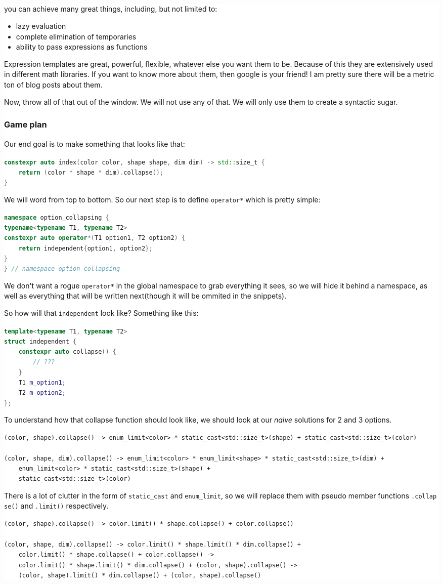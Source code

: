 you can achieve many great things, including, but not limited to:
- lazy evaluation
- complete elimination of temporaries
- ability to pass expressions as functions

Expression templates are great, powerful, flexible, whatever else you want them
to be. Because of this they are extensively used in different math libraries. If you
want to know more about them, then google is your friend! I am pretty sure there will be 
a metric ton of blog posts about them.

Now, throw all of that out of the window. We will not use any of that. We will 
only use them to create a syntactic sugar.

### Game plan 

Our end goal is to make something that looks like that:
```cpp
constexpr auto index(color color, shape shape, dim dim) -> std::size_t {
    return (color * shape * dim).collapse();
}
```
We will word from top to bottom. So our next step is to define `operator*`
which is pretty simple:
```cpp
namespace option_collapsing {
typename<typename T1, typename T2>
constexpr auto operator*(T1 option1, T2 option2) {
    return independent{option1, option2};
}
} // namespace option_collapsing
```
We don't want a rogue `operator*` in the global namespace to grab everything
it sees, so we will hide it behind a namespace, as well as everything that
will be written next(though it will be ommited in the snippets).

So how will that `independent` look like? Something like this:
```cpp
template<typename T1, typename T2>
struct independent {
    constexpr auto collapse() {
        // ???
    }
    T1 m_option1;
    T2 m_option2;
};
```
To understand how that collapse function should look like, we should look
at our _naive_ solutions for 2 and 3 options.

```
(color, shape).collapse() -> enum_limit<color> * static_cast<std::size_t>(shape) + static_cast<std::size_t>(color)

(color, shape, dim).collapse() -> enum_limit<color> * enum_limit<shape> * static_cast<std::size_t>(dim) +
    enum_limit<color> * static_cast<std::size_t>(shape) + 
    static_cast<std::size_t>(color)
```
There is a lot of clutter in the form of `static_cast` and `enum_limit`, so we will replace them
with pseudo member functions `.collapse()` and `.limit()` respectively.
```
(color, shape).collapse() -> color.limit() * shape.collapse() + color.collapse()

(color, shape, dim).collapse() -> color.limit() * shape.limit() * dim.collapse() +
    color.limit() * shape.collapse() + color.collapse() ->
    color.limit() * shape.limit() * dim.collapse() + (color, shape).collapse() ->
    (color, shape).limit() * dim.collapse() + (color, shape).collapse()
```